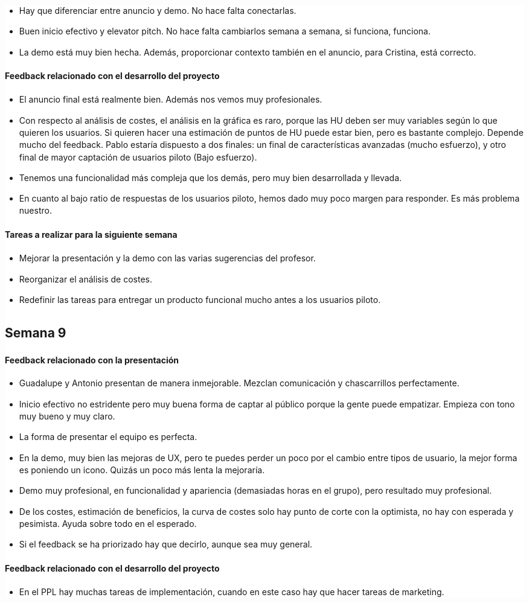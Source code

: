 - Hay que diferenciar entre anuncio y demo. No hace falta conectarlas.

- Buen inicio efectivo y elevator pitch. No hace falta cambiarlos semana a semana, si funciona, funciona.

- La demo está muy bien hecha. Además, proporcionar contexto también en el anuncio, para Cristina, está correcto.

#### Feedback relacionado con el desarrollo del proyecto

- El anuncio final está realmente bien. Además nos vemos muy profesionales.

- Con respecto al análisis de costes, el análisis en la gráfica es raro, porque las HU deben ser muy variables según lo que quieren los usuarios. Si quieren hacer una estimación de puntos de HU puede estar bien, pero es bastante complejo. Depende mucho del feedback. Pablo estaría dispuesto a dos finales: un final de características avanzadas (mucho esfuerzo), y otro final de mayor captación de usuarios piloto (Bajo esfuerzo).

- Tenemos una funcionalidad más compleja que los demás, pero muy bien desarrollada y llevada.

- En cuanto al bajo ratio de respuestas de los usuarios piloto, hemos dado muy poco margen para responder. Es más problema nuestro.

#### Tareas a realizar para la siguiente semana

- Mejorar la presentación y la demo con las varias sugerencias del profesor.

- Reorganizar el análisis de costes.

- Redefinir las tareas para entregar un producto funcional mucho antes a los usuarios piloto.

## Semana 9

#### Feedback relacionado con la presentación

- Guadalupe y Antonio presentan de manera inmejorable. Mezclan comunicación y chascarrillos perfectamente.

- Inicio efectivo no estridente pero muy buena forma de captar al público porque la gente puede empatizar. Empieza con tono muy bueno y muy claro. 

- La forma de presentar el equipo es perfecta.

- En la demo, muy bien las mejoras de UX, pero te puedes perder un poco por el cambio entre tipos de usuario, la mejor forma es poniendo un icono. Quizás un poco más lenta la mejoraría.

- Demo muy profesional, en funcionalidad y apariencia (demasiadas horas en el grupo), pero resultado muy profesional.

- De los costes, estimación de beneficios, la curva de costes solo hay punto de corte con la optimista, no hay con esperada y pesimista. Ayuda sobre todo en el esperado.

- Si el feedback se ha priorizado hay que decirlo, aunque sea muy general.

#### Feedback relacionado con el desarrollo del proyecto

- En el PPL hay muchas tareas de implementación, cuando en este caso hay que hacer tareas de marketing.
